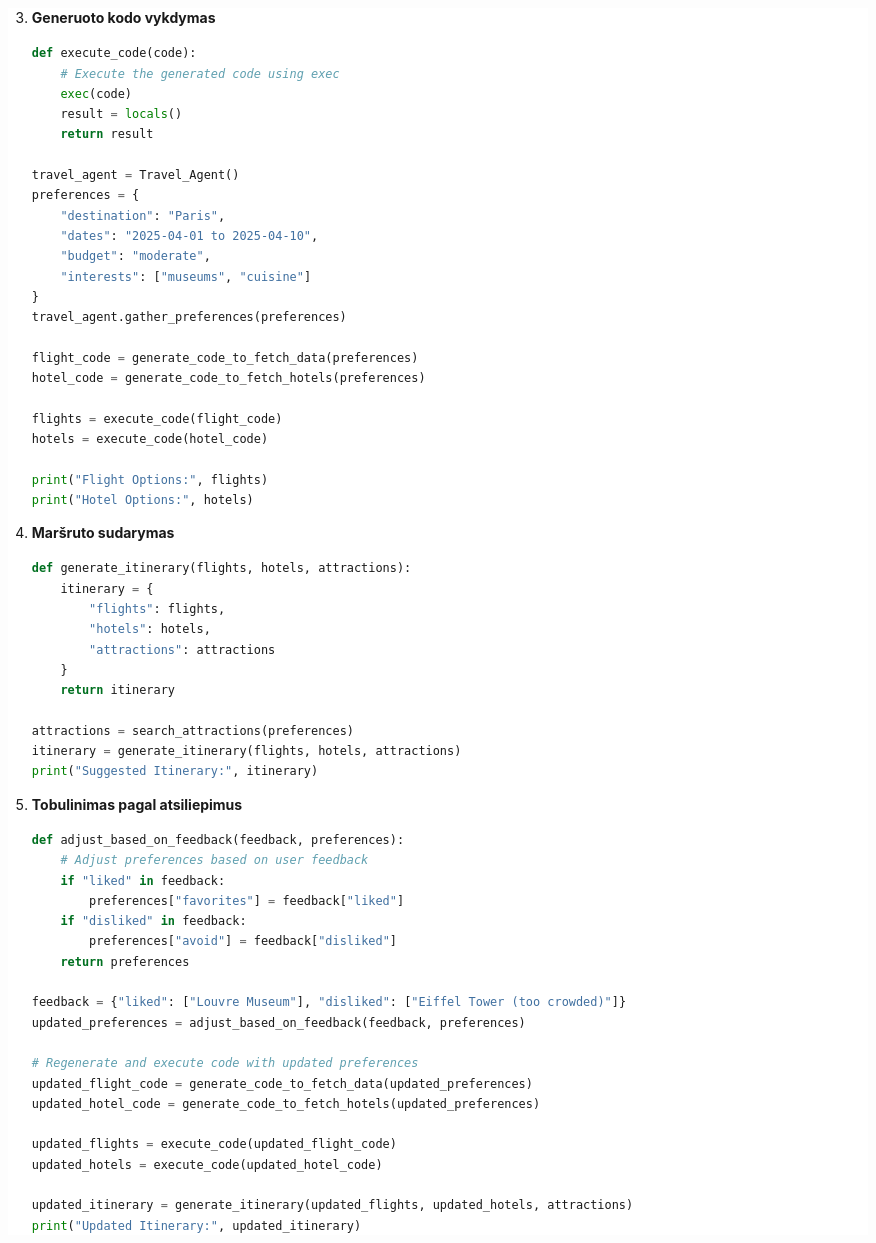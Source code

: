 3. **Generuoto kodo vykdymas**

   ```python
   def execute_code(code):
       # Execute the generated code using exec
       exec(code)
       result = locals()
       return result

   travel_agent = Travel_Agent()
   preferences = {
       "destination": "Paris",
       "dates": "2025-04-01 to 2025-04-10",
       "budget": "moderate",
       "interests": ["museums", "cuisine"]
   }
   travel_agent.gather_preferences(preferences)
   
   flight_code = generate_code_to_fetch_data(preferences)
   hotel_code = generate_code_to_fetch_hotels(preferences)
   
   flights = execute_code(flight_code)
   hotels = execute_code(hotel_code)

   print("Flight Options:", flights)
   print("Hotel Options:", hotels)
   ```

4. **Maršruto sudarymas**

   ```python
   def generate_itinerary(flights, hotels, attractions):
       itinerary = {
           "flights": flights,
           "hotels": hotels,
           "attractions": attractions
       }
       return itinerary

   attractions = search_attractions(preferences)
   itinerary = generate_itinerary(flights, hotels, attractions)
   print("Suggested Itinerary:", itinerary)
   ```

5. **Tobulinimas pagal atsiliepimus**

   ```python
   def adjust_based_on_feedback(feedback, preferences):
       # Adjust preferences based on user feedback
       if "liked" in feedback:
           preferences["favorites"] = feedback["liked"]
       if "disliked" in feedback:
           preferences["avoid"] = feedback["disliked"]
       return preferences

   feedback = {"liked": ["Louvre Museum"], "disliked": ["Eiffel Tower (too crowded)"]}
   updated_preferences = adjust_based_on_feedback(feedback, preferences)
   
   # Regenerate and execute code with updated preferences
   updated_flight_code = generate_code_to_fetch_data(updated_preferences)
   updated_hotel_code = generate_code_to_fetch_hotels(updated_preferences)
   
   updated_flights = execute_code(updated_flight_code)
   updated_hotels = execute_code(updated_hotel_code)
   
   updated_itinerary = generate_itinerary(updated_flights, updated_hotels, attractions)
   print("Updated Itinerary:", updated_itinerary)
   ```